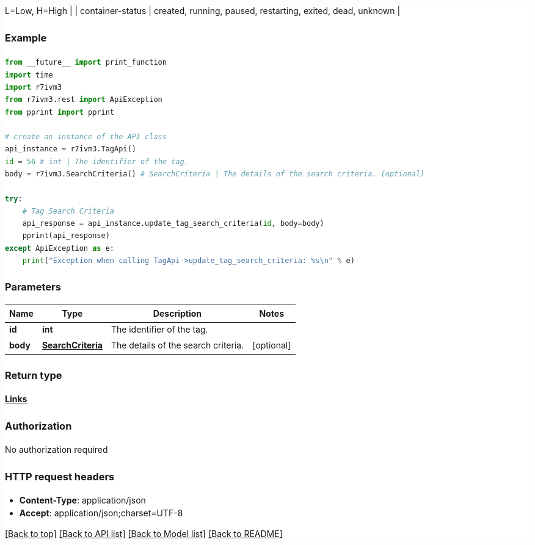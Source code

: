 L=Low, H=High |  | container-status | created, running, paused, restarting, exited, dead, unknown |  

### Example
```python
from __future__ import print_function
import time
import r7ivm3
from r7ivm3.rest import ApiException
from pprint import pprint

# create an instance of the API class
api_instance = r7ivm3.TagApi()
id = 56 # int | The identifier of the tag.
body = r7ivm3.SearchCriteria() # SearchCriteria | The details of the search criteria. (optional)

try:
    # Tag Search Criteria
    api_response = api_instance.update_tag_search_criteria(id, body=body)
    pprint(api_response)
except ApiException as e:
    print("Exception when calling TagApi->update_tag_search_criteria: %s\n" % e)
```

### Parameters

Name | Type | Description  | Notes
------------- | ------------- | ------------- | -------------
 **id** | **int**| The identifier of the tag. | 
 **body** | [**SearchCriteria**](SearchCriteria.md)| The details of the search criteria. | [optional] 

### Return type

[**Links**](Links.md)

### Authorization

No authorization required

### HTTP request headers

 - **Content-Type**: application/json
 - **Accept**: application/json;charset=UTF-8

[[Back to top]](#) [[Back to API list]](../README.md#documentation-for-api-endpoints) [[Back to Model list]](../README.md#documentation-for-models) [[Back to README]](../README.md)

